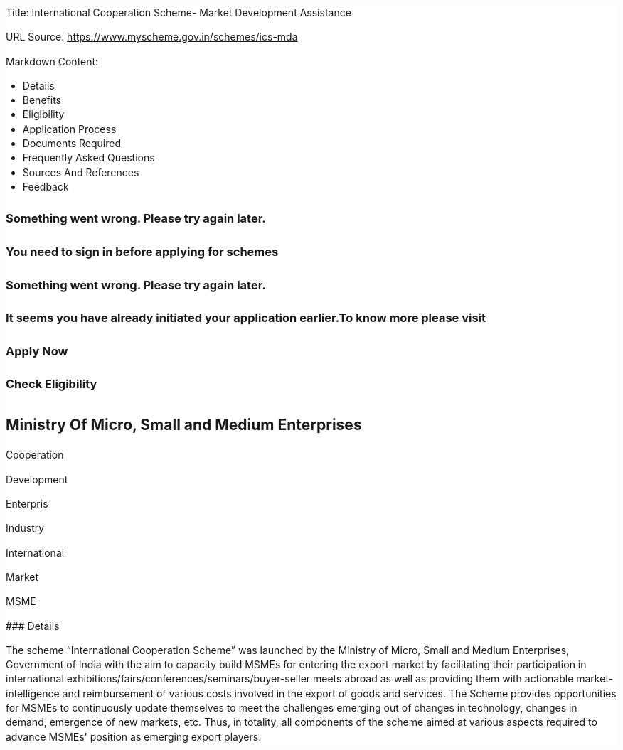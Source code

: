 Title: International Cooperation Scheme- Market Development Assistance

URL Source: https://www.myscheme.gov.in/schemes/ics-mda

Markdown Content:
*   Details
*   Benefits
*   Eligibility
*   Application Process
*   Documents Required
*   Frequently Asked Questions
*   Sources And References
*   Feedback

### Something went wrong. Please try again later.

### 

### You need to sign in before applying for schemes

### Something went wrong. Please try again later.

### It seems you have already initiated your application earlier.To know more please visit

### Apply Now

### Check Eligibility

Ministry Of Micro, Small and Medium Enterprises
-----------------------------------------------

Cooperation

Development

Enterpris

Industry

International

Market

MSME

[### Details](https://www.myscheme.gov.in/schemes/ics-mda#details)

The scheme “International Cooperation Scheme” was launched by the Ministry of Micro, Small and Medium Enterprises, Government of India with the aim to capacity build MSMEs for entering the export market by facilitating their participation in international exhibitions/fairs/conferences/seminars/buyer-seller meets abroad as well as providing them with actionable market-intelligence and reimbursement of various costs involved in the export of goods and services. The Scheme provides opportunities for MSMEs to continuously update themselves to meet the challenges emerging out of changes in technology, changes in demand, emergence of new markets, etc. Thus, in totality, all components of the scheme aimed at various aspects required to advance MSMEs' position as emerging export players.
